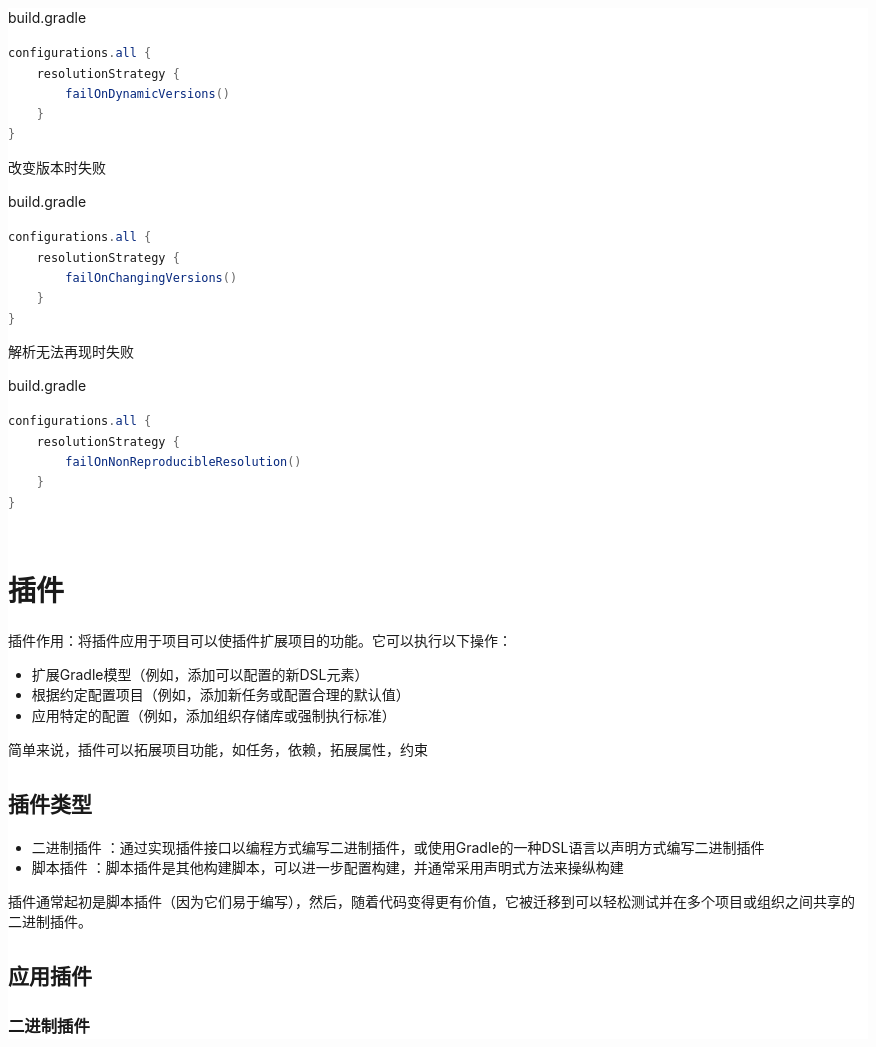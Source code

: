build.gradle

```java
configurations.all {
    resolutionStrategy {
        failOnDynamicVersions()
    }
}
```

改变版本时失败

build.gradle

```java
configurations.all {
    resolutionStrategy {
        failOnChangingVersions()
    }
}
```

解析无法再现时失败

build.gradle

```java
configurations.all {
    resolutionStrategy {
        failOnNonReproducibleResolution()
    }
}
 
```

# 插件

插件作用：将插件应用于项目可以使插件扩展项目的功能。它可以执行以下操作：

- 扩展Gradle模型（例如，添加可以配置的新DSL元素）
- 根据约定配置项目（例如，添加新任务或配置合理的默认值）
- 应用特定的配置（例如，添加组织存储库或强制执行标准）

简单来说，插件可以拓展项目功能，如任务，依赖，拓展属性，约束

## 插件类型

- 二进制插件 ：通过实现插件接口以编程方式编写二进制插件，或使用Gradle的一种DSL语言以声明方式编写二进制插件
- 脚本插件 ：脚本插件是其他构建脚本，可以进一步配置构建，并通常采用声明式方法来操纵构建

插件通常起初是脚本插件（因为它们易于编写），然后，随着代码变得更有价值，它被迁移到可以轻松测试并在多个项目或组织之间共享的二进制插件。

## 应用插件

### 二进制插件
